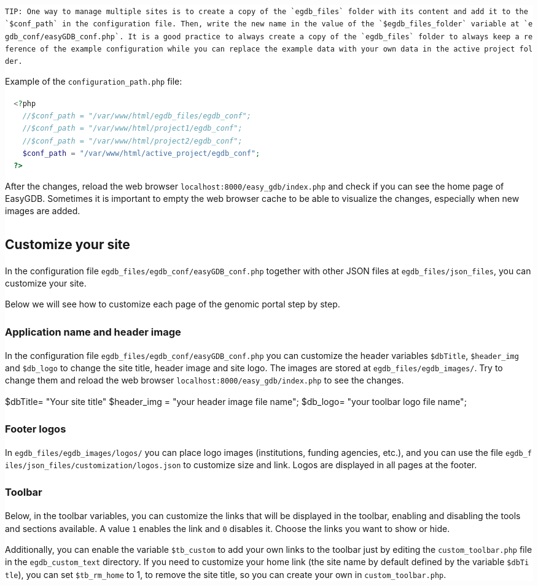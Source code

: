     TIP: One way to manage multiple sites is to create a copy of the `egdb_files` folder with its content and add it to the `$conf_path` in the configuration file. Then, write the new name in the value of the `$egdb_files_folder` variable at `egdb_conf/easyGDB_conf.php`. It is a good practice to always create a copy of the `egdb_files` folder to always keep a reference of the example configuration while you can replace the example data with your own data in the active project folder.

Example of the `configuration_path.php` file:

  ``` php
    <?php
      //$conf_path = "/var/www/html/egdb_files/egdb_conf";
      //$conf_path = "/var/www/html/project1/egdb_conf";
      //$conf_path = "/var/www/html/project2/egdb_conf";
      $conf_path = "/var/www/html/active_project/egdb_conf";
    ?>
```

After the changes, reload the web browser `localhost:8000/easy_gdb/index.php` and check if you can see the home page of EasyGDB. Sometimes it is important to empty the web browser cache to be able to visualize the changes, especially when new images are added.

## Customize your site

In the configuration file `egdb_files/egdb_conf/easyGDB_conf.php` together with other JSON files at `egdb_files/json_files`, you can customize your site.

Below we will see how to customize each page of the genomic portal step by step.

### Application name and header image

In the configuration file `egdb_files/egdb_conf/easyGDB_conf.php` you can customize the header variables `$dbTitle`, `$header_img` and `$db_logo` to change the site title, header image and site logo. The images are stored at `egdb_files/egdb_images/`. Try to change them and reload the web browser `localhost:8000/easy_gdb/index.php` to see the changes.

   $dbTitle=  "Your site title"
    $header_img = "your header image file name";
    $db_logo=  "your toolbar logo file name";

### Footer logos

In `egdb_files/egdb_images/logos/` you can place logo images (institutions, funding agencies, etc.), and you can use the file `egdb_files/json_files/customization/logos.json` to customize size and link. Logos are displayed in all pages at the footer.

### Toolbar

Below, in the toolbar variables, you can customize the links that will be displayed in the toolbar, enabling and disabling the tools and sections available. A value `1` enables the link and `0` disables it. Choose the links you want to show or hide.

Additionally, you can enable the variable `$tb_custom` to add your own links to the toolbar just by editing the `custom_toolbar.php` file in the `egdb_custom_text` directory. If you need to customize your home link (the site name by default defined by the variable `$dbTitle`), you can set `$tb_rm_home` to 1, to remove the site title, so you can create your own in `custom_toolbar.php`.
